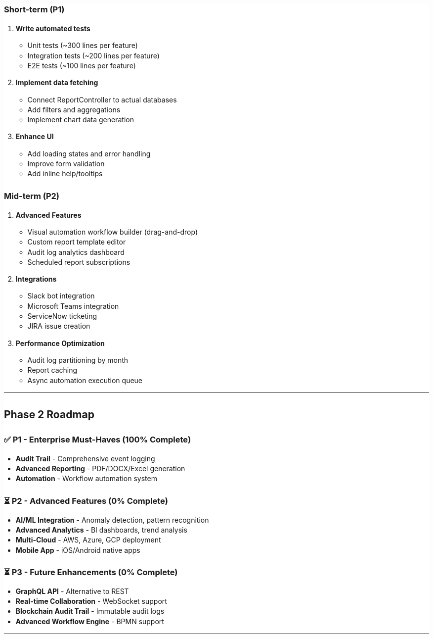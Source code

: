 ### Short-term (P1)
1. **Write automated tests**
   - Unit tests (~300 lines per feature)
   - Integration tests (~200 lines per feature)
   - E2E tests (~100 lines per feature)

2. **Implement data fetching**
   - Connect ReportController to actual databases
   - Add filters and aggregations
   - Implement chart data generation

3. **Enhance UI**
   - Add loading states and error handling
   - Improve form validation
   - Add inline help/tooltips

### Mid-term (P2)
1. **Advanced Features**
   - Visual automation workflow builder (drag-and-drop)
   - Custom report template editor
   - Audit log analytics dashboard
   - Scheduled report subscriptions

2. **Integrations**
   - Slack bot integration
   - Microsoft Teams integration
   - ServiceNow ticketing
   - JIRA issue creation

3. **Performance Optimization**
   - Audit log partitioning by month
   - Report caching
   - Async automation execution queue

---

## Phase 2 Roadmap

### ✅ P1 - Enterprise Must-Haves (100% Complete)
- **Audit Trail** - Comprehensive event logging
- **Advanced Reporting** - PDF/DOCX/Excel generation
- **Automation** - Workflow automation system

### ⏳ P2 - Advanced Features (0% Complete)
- **AI/ML Integration** - Anomaly detection, pattern recognition
- **Advanced Analytics** - BI dashboards, trend analysis
- **Multi-Cloud** - AWS, Azure, GCP deployment
- **Mobile App** - iOS/Android native apps

### ⏳ P3 - Future Enhancements (0% Complete)
- **GraphQL API** - Alternative to REST
- **Real-time Collaboration** - WebSocket support
- **Blockchain Audit Trail** - Immutable audit logs
- **Advanced Workflow Engine** - BPMN support

---